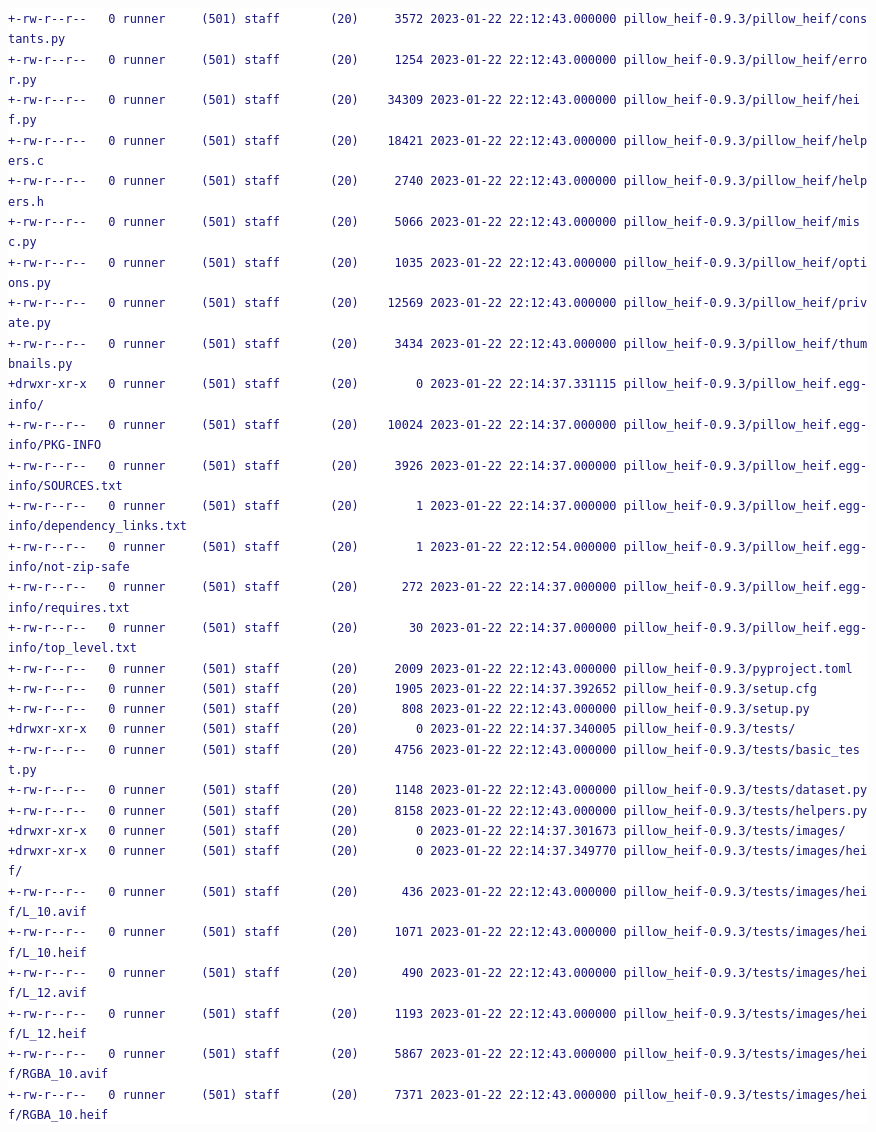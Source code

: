 ```diff
+-rw-r--r--   0 runner     (501) staff       (20)     3572 2023-01-22 22:12:43.000000 pillow_heif-0.9.3/pillow_heif/constants.py
+-rw-r--r--   0 runner     (501) staff       (20)     1254 2023-01-22 22:12:43.000000 pillow_heif-0.9.3/pillow_heif/error.py
+-rw-r--r--   0 runner     (501) staff       (20)    34309 2023-01-22 22:12:43.000000 pillow_heif-0.9.3/pillow_heif/heif.py
+-rw-r--r--   0 runner     (501) staff       (20)    18421 2023-01-22 22:12:43.000000 pillow_heif-0.9.3/pillow_heif/helpers.c
+-rw-r--r--   0 runner     (501) staff       (20)     2740 2023-01-22 22:12:43.000000 pillow_heif-0.9.3/pillow_heif/helpers.h
+-rw-r--r--   0 runner     (501) staff       (20)     5066 2023-01-22 22:12:43.000000 pillow_heif-0.9.3/pillow_heif/misc.py
+-rw-r--r--   0 runner     (501) staff       (20)     1035 2023-01-22 22:12:43.000000 pillow_heif-0.9.3/pillow_heif/options.py
+-rw-r--r--   0 runner     (501) staff       (20)    12569 2023-01-22 22:12:43.000000 pillow_heif-0.9.3/pillow_heif/private.py
+-rw-r--r--   0 runner     (501) staff       (20)     3434 2023-01-22 22:12:43.000000 pillow_heif-0.9.3/pillow_heif/thumbnails.py
+drwxr-xr-x   0 runner     (501) staff       (20)        0 2023-01-22 22:14:37.331115 pillow_heif-0.9.3/pillow_heif.egg-info/
+-rw-r--r--   0 runner     (501) staff       (20)    10024 2023-01-22 22:14:37.000000 pillow_heif-0.9.3/pillow_heif.egg-info/PKG-INFO
+-rw-r--r--   0 runner     (501) staff       (20)     3926 2023-01-22 22:14:37.000000 pillow_heif-0.9.3/pillow_heif.egg-info/SOURCES.txt
+-rw-r--r--   0 runner     (501) staff       (20)        1 2023-01-22 22:14:37.000000 pillow_heif-0.9.3/pillow_heif.egg-info/dependency_links.txt
+-rw-r--r--   0 runner     (501) staff       (20)        1 2023-01-22 22:12:54.000000 pillow_heif-0.9.3/pillow_heif.egg-info/not-zip-safe
+-rw-r--r--   0 runner     (501) staff       (20)      272 2023-01-22 22:14:37.000000 pillow_heif-0.9.3/pillow_heif.egg-info/requires.txt
+-rw-r--r--   0 runner     (501) staff       (20)       30 2023-01-22 22:14:37.000000 pillow_heif-0.9.3/pillow_heif.egg-info/top_level.txt
+-rw-r--r--   0 runner     (501) staff       (20)     2009 2023-01-22 22:12:43.000000 pillow_heif-0.9.3/pyproject.toml
+-rw-r--r--   0 runner     (501) staff       (20)     1905 2023-01-22 22:14:37.392652 pillow_heif-0.9.3/setup.cfg
+-rw-r--r--   0 runner     (501) staff       (20)      808 2023-01-22 22:12:43.000000 pillow_heif-0.9.3/setup.py
+drwxr-xr-x   0 runner     (501) staff       (20)        0 2023-01-22 22:14:37.340005 pillow_heif-0.9.3/tests/
+-rw-r--r--   0 runner     (501) staff       (20)     4756 2023-01-22 22:12:43.000000 pillow_heif-0.9.3/tests/basic_test.py
+-rw-r--r--   0 runner     (501) staff       (20)     1148 2023-01-22 22:12:43.000000 pillow_heif-0.9.3/tests/dataset.py
+-rw-r--r--   0 runner     (501) staff       (20)     8158 2023-01-22 22:12:43.000000 pillow_heif-0.9.3/tests/helpers.py
+drwxr-xr-x   0 runner     (501) staff       (20)        0 2023-01-22 22:14:37.301673 pillow_heif-0.9.3/tests/images/
+drwxr-xr-x   0 runner     (501) staff       (20)        0 2023-01-22 22:14:37.349770 pillow_heif-0.9.3/tests/images/heif/
+-rw-r--r--   0 runner     (501) staff       (20)      436 2023-01-22 22:12:43.000000 pillow_heif-0.9.3/tests/images/heif/L_10.avif
+-rw-r--r--   0 runner     (501) staff       (20)     1071 2023-01-22 22:12:43.000000 pillow_heif-0.9.3/tests/images/heif/L_10.heif
+-rw-r--r--   0 runner     (501) staff       (20)      490 2023-01-22 22:12:43.000000 pillow_heif-0.9.3/tests/images/heif/L_12.avif
+-rw-r--r--   0 runner     (501) staff       (20)     1193 2023-01-22 22:12:43.000000 pillow_heif-0.9.3/tests/images/heif/L_12.heif
+-rw-r--r--   0 runner     (501) staff       (20)     5867 2023-01-22 22:12:43.000000 pillow_heif-0.9.3/tests/images/heif/RGBA_10.avif
+-rw-r--r--   0 runner     (501) staff       (20)     7371 2023-01-22 22:12:43.000000 pillow_heif-0.9.3/tests/images/heif/RGBA_10.heif
```